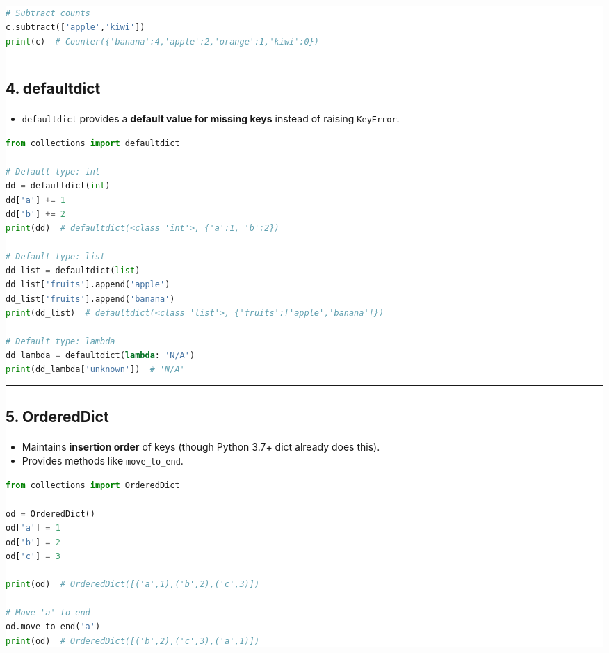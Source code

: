 ```python
# Subtract counts
c.subtract(['apple','kiwi'])
print(c)  # Counter({'banana':4,'apple':2,'orange':1,'kiwi':0})
```

* * *

**4\. defaultdict**
-------------------

*   `defaultdict` provides a **default value for missing keys** instead of raising `KeyError`.

```python
from collections import defaultdict

# Default type: int
dd = defaultdict(int)
dd['a'] += 1
dd['b'] += 2
print(dd)  # defaultdict(<class 'int'>, {'a':1, 'b':2})

# Default type: list
dd_list = defaultdict(list)
dd_list['fruits'].append('apple')
dd_list['fruits'].append('banana')
print(dd_list)  # defaultdict(<class 'list'>, {'fruits':['apple','banana']})

# Default type: lambda
dd_lambda = defaultdict(lambda: 'N/A')
print(dd_lambda['unknown'])  # 'N/A'
```

* * *

**5\. OrderedDict**
-------------------

*   Maintains **insertion order** of keys (though Python 3.7+ dict already does this).
*   Provides methods like `move_to_end`.

```python
from collections import OrderedDict

od = OrderedDict()
od['a'] = 1
od['b'] = 2
od['c'] = 3

print(od)  # OrderedDict([('a',1),('b',2),('c',3)])

# Move 'a' to end
od.move_to_end('a')
print(od)  # OrderedDict([('b',2),('c',3),('a',1)])
```
